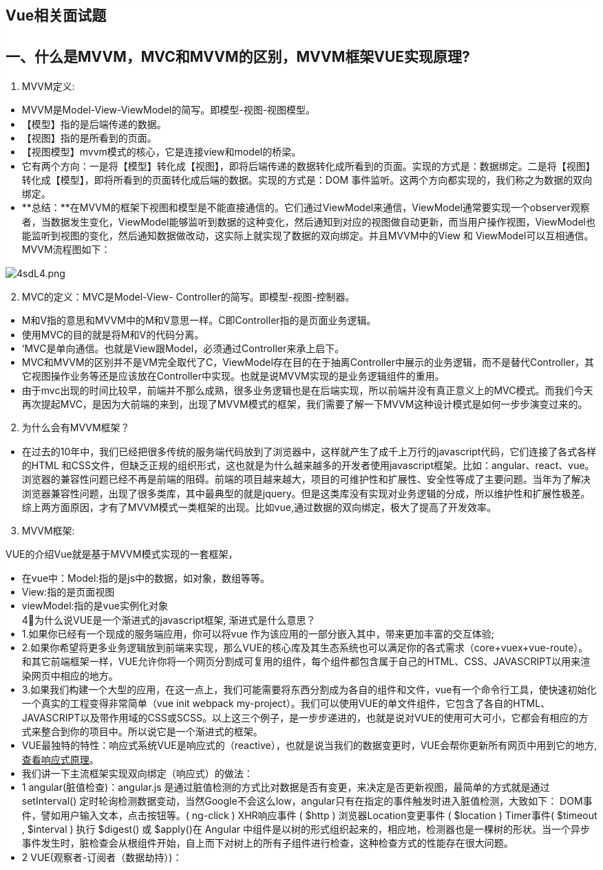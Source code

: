 ## Vue相关面试题

## 一、什么是MVVM，MVC和MVVM的区别，MVVM框架VUE实现原理?

1. MVVM定义:
- MVVM是Model-View-ViewModel的简写。即模型-视图-视图模型。
 - 【模型】指的是后端传递的数据。
 - 【视图】指的是所看到的页面。
 - 【视图模型】mvvm模式的核心，它是连接view和model的桥梁。
 -   它有两个方向：一是将【模型】转化成【视图】，即将后端传递的数据转化成所看到的页面。实现的方式是：数据绑定。二是将【视图】转化成【模型】，即将所看到的页面转化成后端的数据。实现的方式是：DOM 事件监听。这两个方向都实现的，我们称之为数据的双向绑定。
 - **总结：**在MVVM的框架下视图和模型是不能直接通信的。它们通过ViewModel来通信，ViewModel通常要实现一个observer观察者，当数据发生变化，ViewModel能够监听到数据的这种变化，然后通知到对应的视图做自动更新，而当用户操作视图，ViewModel也能监听到视图的变化，然后通知数据做改动，这实际上就实现了数据的双向绑定。并且MVVM中的View 和 ViewModel可以互相通信。MVVM流程图如下：

![4sdL4.png](https://s1.ax1x.com/2020/08/27/d4sdL4.jpg)

2. MVC的定义：MVC是Model-View- Controller的简写。即模型-视图-控制器。
 - M和V指的意思和MVVM中的M和V意思一样。C即Controller指的是页面业务逻辑。
 - 使用MVC的目的就是将M和V的代码分离。
 - ‘MVC是单向通信。也就是View跟Model，必须通过Controller来承上启下。
 - MVC和MVVM的区别并不是VM完全取代了C，ViewModel存在目的在于抽离Controller中展示的业务逻辑，而不是替代Controller，其它视图操作业务等还是应该放在Controller中实现。也就是说MVVM实现的是业务逻辑组件的重用。
 - 由于mvc出现的时间比较早，前端并不那么成熟，很多业务逻辑也是在后端实现，所以前端并没有真正意义上的MVC模式。而我们今天再次提起MVC，是因为大前端的来到，出现了MVVM模式的框架，我们需要了解一下MVVM这种设计模式是如何一步步演变过来的。<br/>

 2. 为什么会有MVVM框架？

 - 在过去的10年中，我们已经把很多传统的服务端代码放到了浏览器中，这样就产生了成千上万行的javascript代码，它们连接了各式各样的HTML 和CSS文件，但缺乏正规的组织形式，这也就是为什么越来越多的开发者使用javascript框架。比如：angular、react、vue。浏览器的兼容性问题已经不再是前端的阻碍。前端的项目越来越大，项目的可维护性和扩展性、安全性等成了主要问题。当年为了解决浏览器兼容性问题，出现了很多类库，其中最典型的就是jquery。但是这类库没有实现对业务逻辑的分成，所以维护性和扩展性极差。综上两方面原因，才有了MVVM模式一类框架的出现。比如vue,通过数据的双向绑定，极大了提高了开发效率。<br/>

 3. MVVM框架:

 VUE的介绍Vue就是基于MVVM模式实现的一套框架，
 - 在vue中：Model:指的是js中的数据，如对象，数组等等。
 - View:指的是页面视图
 - viewModel:指的是vue实例化对象<br/>
 4⃣️为什么说VUE是一个渐进式的javascript框架, 渐进式是什么意思？
 - 1.如果你已经有一个现成的服务端应用，你可以将vue 作为该应用的一部分嵌入其中，带来更加丰富的交互体验;
 - 2.如果你希望将更多业务逻辑放到前端来实现，那么VUE的核心库及其生态系统也可以满足你的各式需求（core+vuex+vue-route）。和其它前端框架一样，VUE允许你将一个网页分割成可复用的组件，每个组件都包含属于自己的HTML、CSS、JAVASCRIPT以用来渲染网页中相应的地方。
 - 3.如果我们构建一个大型的应用，在这一点上，我们可能需要将东西分割成为各自的组件和文件，vue有一个命令行工具，使快速初始化一个真实的工程变得非常简单（vue init webpack my-project）。我们可以使用VUE的单文件组件，它包含了各自的HTML、JAVASCRIPT以及带作用域的CSS或SCSS。以上这三个例子，是一步步递进的，也就是说对VUE的使用可大可小，它都会有相应的方式来整合到你的项目中。所以说它是一个渐进式的框架。
 - VUE最独特的特性：响应式系统VUE是响应式的（reactive），也就是说当我们的数据变更时，VUE会帮你更新所有网页中用到它的地方,[查看响应式原理](https://cn.vuejs.org/v2/guide/reactivity.html)。
 - 我们讲一下主流框架实现双向绑定（响应式）的做法：
 - 1 angular(脏值检查)：angular.js 是通过脏值检测的方式比对数据是否有变更，来决定是否更新视图，最简单的方式就是通过 setInterval() 定时轮询检测数据变动，当然Google不会这么low，angular只有在指定的事件触发时进入脏值检测，大致如下： DOM事件，譬如用户输入文本，点击按钮等。( ng-click ) XHR响应事件 ( $http ) 浏览器Location变更事件 ( $location ) Timer事件( $timeout , $interval ) 执行 $digest() 或 $apply()在 Angular 中组件是以树的形式组织起来的，相应地，检测器也是一棵树的形状。当一个异步事件发生时，脏检查会从根组件开始，自上而下对树上的所有子组件进行检查，这种检查方式的性能存在很大问题。
 - 2 VUE(观察者-订阅者（数据劫持）)：<br/>
